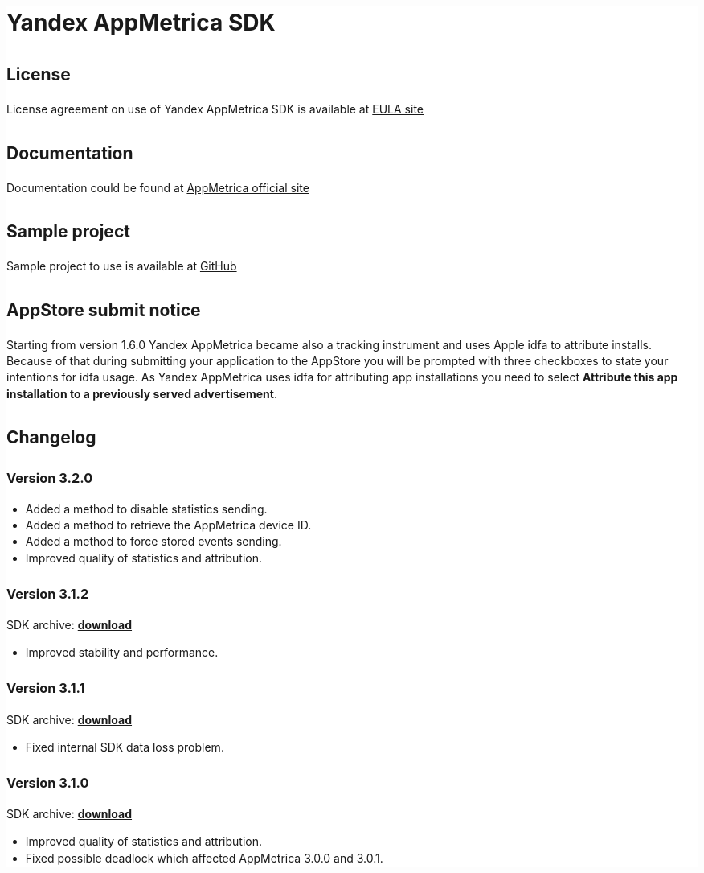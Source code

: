 # Yandex AppMetrica SDK

## License
License agreement on use of Yandex AppMetrica SDK is available at [EULA site][LICENSE]

## Documentation
Documentation could be found at [AppMetrica official site][DOCUMENTATION]

## Sample project
Sample project to use is available at [GitHub][GitHubSAMPLE]

## AppStore submit notice
Starting from version 1.6.0 Yandex AppMetrica became also a tracking instrument and
uses Apple idfa to attribute installs. Because of that during submitting your
application to the AppStore you will be prompted with three checkboxes to state
your intentions for idfa usage.
As Yandex AppMetrica uses idfa for attributing app installations you need to select **Attribute this app installation to a previously served
advertisement**.

## Changelog

### Version 3.2.0

* Added a method to disable statistics sending.
* Added a method to retrieve the AppMetrica device ID.
* Added a method to force stored events sending.
* Improved quality of statistics and attribution.

### Version 3.1.2
SDK archive: [**download**](https://storage.mds.yandex.net/get-appmetrica-mobile-sdk/128534/YandexMobileMetrica-3.1.2-ios-0ed40305-b027-4c82-9401-865906c14d3f.zip)

* Improved stability and performance.

### Version 3.1.1
SDK archive: [**download**](https://storage.mds.yandex.net/get-appmetrica-mobile-sdk/117488/YandexMobileMetrica-3.1.1-ios-0a4484fa-4bc3-4679-8064-79543e82a49b.zip)

* Fixed internal SDK data loss problem.

### Version 3.1.0
SDK archive: [**download**](https://storage.mds.yandex.net/get-appmetrica-mobile-sdk/175948/YandexMobileMetrica-3.1.0-ios-b302a933-c848-4fdf-854a-3c9aed804904.zip)

* Improved quality of statistics and attribution.
* Fixed possible deadlock which affected AppMetrica 3.0.0 and 3.0.1.


[LICENSE]: https://yandex.com/legal/appmetrica_sdk_agreement/ "Yandex AppMetrica agreement"
[DOCUMENTATION]: https://tech.yandex.com/metrica-mobile-sdk/ "Yandex AppMetrica documentation"
[GitHubSAMPLE]: https://github.com/yandexmobile/metrica-sample-ios/
[idfa]: https://developer.apple.com/reference/adsupport/asidentifiermanager#//apple_ref/occ/instp/ASIdentifierManager/advertisingTrackingEnabled